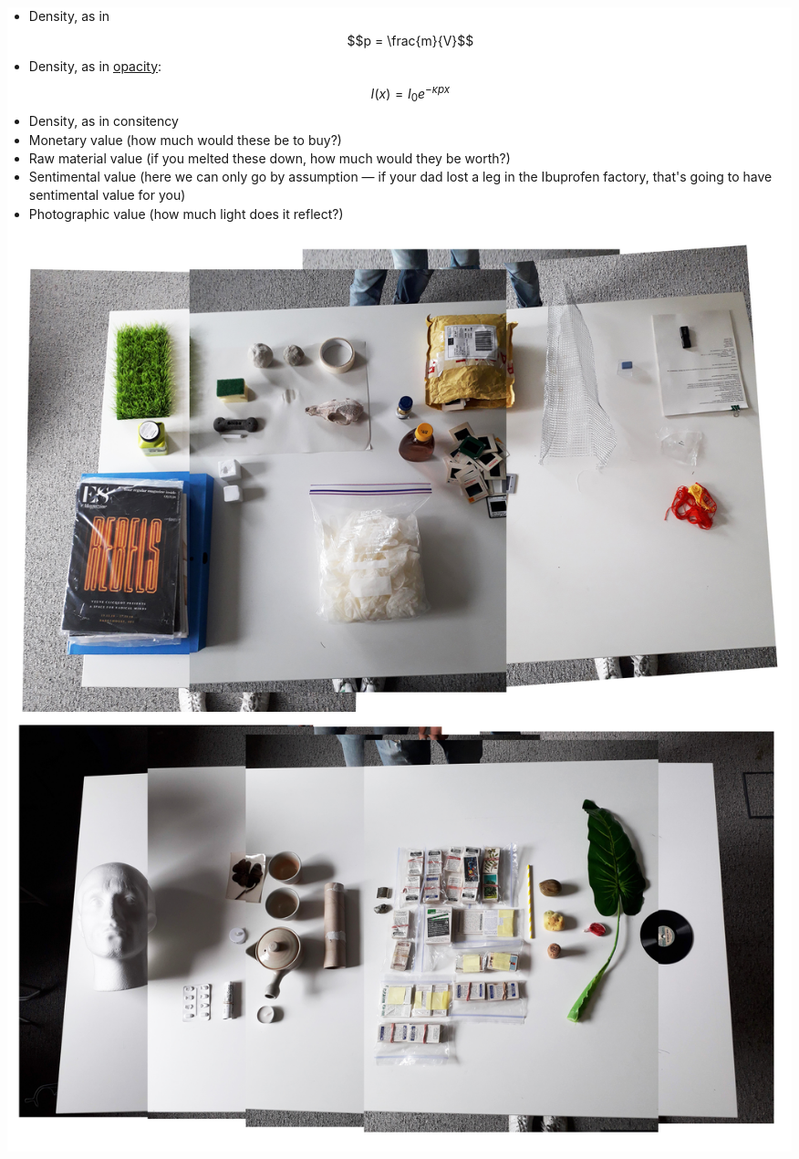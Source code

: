 - Density, as in $$p = \frac{m}{V}$$
- Density, as in [opacity](https://en.wikipedia.org/wiki/Opacity_(optics)): $$I(x)=I_{0}e^{-\kappa p x}$$
- Density, as in consitency
- Monetary value (how much would these be to buy?)
- Raw material value (if you melted these down, how much would they be worth?)
- Sentimental value (here we can only go by assumption — if your dad lost a leg in the Ibuprofen factory, that's going to have sentimental value for you)
- Photographic value (how much light does it reflect?)

![VF Table](/assets/vf-table-1.jpg)
![VF Table](/assets/vf-table-2.jpg)